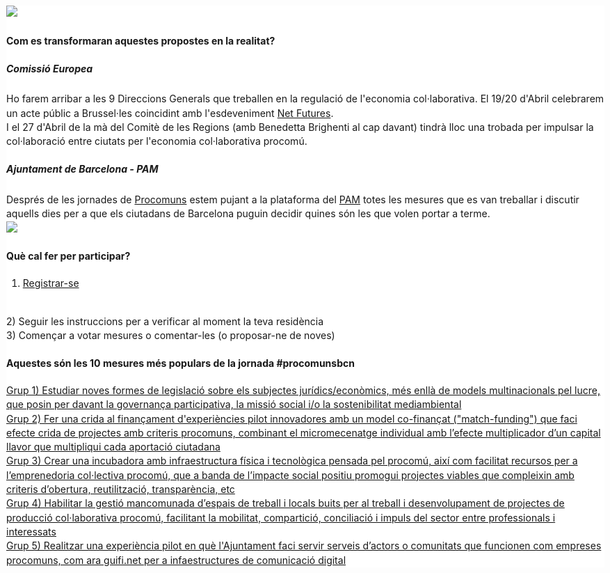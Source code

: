 ![](http://www.fablabbcn.org/img/blog/blog_loop_latest/procomuns1.jpg)
<h4>Com es transformaran aquestes propostes en la realitat?</h4>


<h5>Comissi&oacute; Europea</h5>

Ho farem arribar a les 9 Direccions Generals que treballen en la regulaci&oacute; de l'economia col&middot;laborativa. El 19/20 d'Abril celebrarem un acte p&uacute;blic a Brussel&middot;les coincidint amb l'esdeveniment <a href="http://netfutures2016.eu/">Net Futures</a>.
<br>
I el 27 d'Abril de la m&agrave; del Comit&egrave; de les Regions (amb Benedetta Brighenti al cap davant) tindr&agrave; lloc una trobada per impulsar la col&middot;laboraci&oacute; entre ciutats per l'economia col&middot;laborativa procom&uacute;.
<br>

<h5>Ajuntament de Barcelona - PAM</h5>

Despr&eacute;s de les jornades de <a href="http://procomuns.net">Procomuns</a> estem pujant a la plataforma del <a href="https://decidim.barcelona/">PAM</a> totes les mesures que es van treballar i discutir aquells dies per a que els ciutadans de Barcelona puguin decidir quines són les que volen portar a terme.
<br>
![](http://www.fablabbcn.org/img/blog/blog_loop_latest/procomuns3.jpg)
<h4>Qu&egrave; cal fer per participar?</h4>

1) <a href="https://decidim.barcelona/users/sign_up">Registrar-se</a> 
<br>
2) Seguir les instruccions per a verificar al moment la teva resid&egrave;ncia
<br>
3) Comen&ccedil;ar a votar mesures o comentar-les (o proposar-ne de noves)
<br>

<h4>Aquestes són les 10 mesures més populars de la jornada #procomunsbcn</h4>

<a href="https://decidim.barcelona/proposals/millora-de-regulacions-per-a-l-economia-col-laborativa-procomu-noves-formes-de-legislacio">Grup 1) Estudiar noves formes de legislaci&oacute; sobre els subjectes jur&iacute;dics/econ&ograve;mics, m&eacute;s enll&agrave; de models multinacionals pel lucre, que posin per davant la governan&ccedil;a participativa, la missi&oacute; social i/o la sostenibilitat mediambiental</a>
<br>
<a href="https://decidim.barcelona/proposals/financament-de-l-economia-col-laborativa-procomu-financament-d-experiencies-pilot-innovadores-amb-un-model-co-financat-match-funding">Grup 2) Fer una crida al finan&ccedil;ament d'experi&egrave;ncies pilot innovadores amb un model co-finan&ccedil;at ("match-funding") que faci efecte crida de projectes amb criteris procomuns, combinant el micromecenatge individual amb l’efecte multiplicador d’un capital llavor que multipliqui cada aportaci&oacute; ciutadana</a>
<br>
<a href="https://decidim.barcelona/proposals/impulsar-la-incubacio-de-nous-projectes-i-iniciatives-d-economia-col-laborativa-procomu-incubadora-amb-infraestructura-fisica-i-tecnologica">Grup 3) Crear una incubadora amb infraestructura f&iacute;sica i tecnol&ograve;gica pensada pel procom&uacute;, aix&iacute; com facilitat recursos per a l’emprenedoria col&middot;lectiva procom&uacute;, que a banda de l’impacte social positiu promogui projectes viables que compleixin amb criteris d’obertura, reutilitzaci&oacute;, transpar&egrave;ncia, etc</a> 
<br>
<a href="https://decidim.barcelona/proposals/us-d-espais-i-altra-infraestructura-municipal-per-a-l-economia-col-laborativa-procomu-habilitar-la-gestio-mancomunada-d-espais-de-treball-i-locals-buits">Grup 4) Habilitar la gesti&oacute; mancomunada d’espais de treball i locals buits per al treball i desenvolupament de projectes de producci&oacute; col&middot;laborativa procom&uacute;, facilitant la mobilitat, compartici&oacute;, conciliaci&oacute; i impuls del sector entre professionals i interessats</a> 
<br>
<a href="https://decidim.barcelona/proposals/canviar-com-opera-internament-l-ajuntament-en-alguns-fronts-vinculats-al-procomu-guifi-net-per-a-infaestructures-de-comunicacio-digital">Grup 5) Realitzar una experi&egrave;ncia pilot en qu&egrave; l'Ajuntament faci servir serveis d’actors o comunitats que funcionen com empreses procomuns, com ara guifi.net per a infaestructures de comunicaci&oacute; digital</a> 